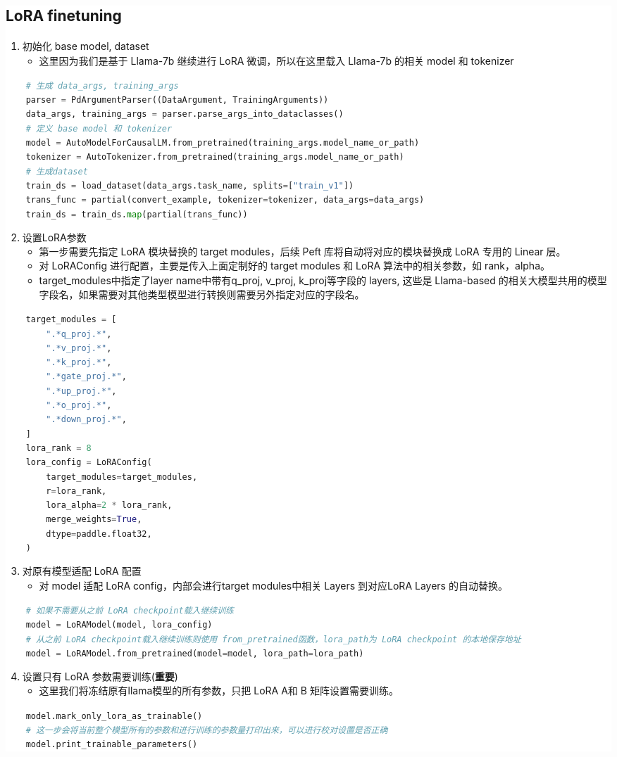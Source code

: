 ## LoRA finetuning
1. 初始化 base model, dataset
    - 这里因为我们是基于 Llama-7b 继续进行 LoRA 微调，所以在这里载入 Llama-7b 的相关 model 和 tokenizer
```python
    # 生成 data_args, training_args
    parser = PdArgumentParser((DataArgument, TrainingArguments))
    data_args, training_args = parser.parse_args_into_dataclasses()
    # 定义 base model 和 tokenizer
    model = AutoModelForCausalLM.from_pretrained(training_args.model_name_or_path)
    tokenizer = AutoTokenizer.from_pretrained(training_args.model_name_or_path)
    # 生成dataset
    train_ds = load_dataset(data_args.task_name, splits=["train_v1"])
    trans_func = partial(convert_example, tokenizer=tokenizer, data_args=data_args)
    train_ds = train_ds.map(partial(trans_func))
```
2. 设置LoRA参数
    - 第一步需要先指定 LoRA 模块替换的 target modules，后续 Peft 库将自动将对应的模块替换成 LoRA 专用的 Linear 层。
    - 对 LoRAConfig 进行配置，主要是传入上面定制好的 target modules 和 LoRA 算法中的相关参数，如 rank，alpha。
    - target_modules中指定了layer name中带有q_proj, v_proj, k_proj等字段的 layers, 这些是 Llama-based 的相关大模型共用的模型字段名，如果需要对其他类型模型进行转换则需要另外指定对应的字段名。
```python
    target_modules = [
        ".*q_proj.*",
        ".*v_proj.*",
        ".*k_proj.*",
        ".*gate_proj.*",
        ".*up_proj.*",
        ".*o_proj.*",
        ".*down_proj.*",
    ]
    lora_rank = 8
    lora_config = LoRAConfig(
        target_modules=target_modules,
        r=lora_rank,
        lora_alpha=2 * lora_rank,
        merge_weights=True,
        dtype=paddle.float32,
    )
```

3. 对原有模型适配 LoRA 配置
    - 对 model 适配 LoRA config，内部会进行target modules中相关 Layers 到对应LoRA Layers 的自动替换。
```python
    # 如果不需要从之前 LoRA checkpoint载入继续训练
    model = LoRAModel(model, lora_config)
    # 从之前 LoRA checkpoint载入继续训练则使用 from_pretrained函数，lora_path为 LoRA checkpoint 的本地保存地址
    model = LoRAModel.from_pretrained(model=model, lora_path=lora_path)
```

4. 设置只有 LoRA 参数需要训练(**重要**)
    - 这里我们将冻结原有llama模型的所有参数，只把 LoRA A和 B 矩阵设置需要训练。
```python
    model.mark_only_lora_as_trainable()
    # 这一步会将当前整个模型所有的参数和进行训练的参数量打印出来，可以进行校对设置是否正确
    model.print_trainable_parameters()
```
